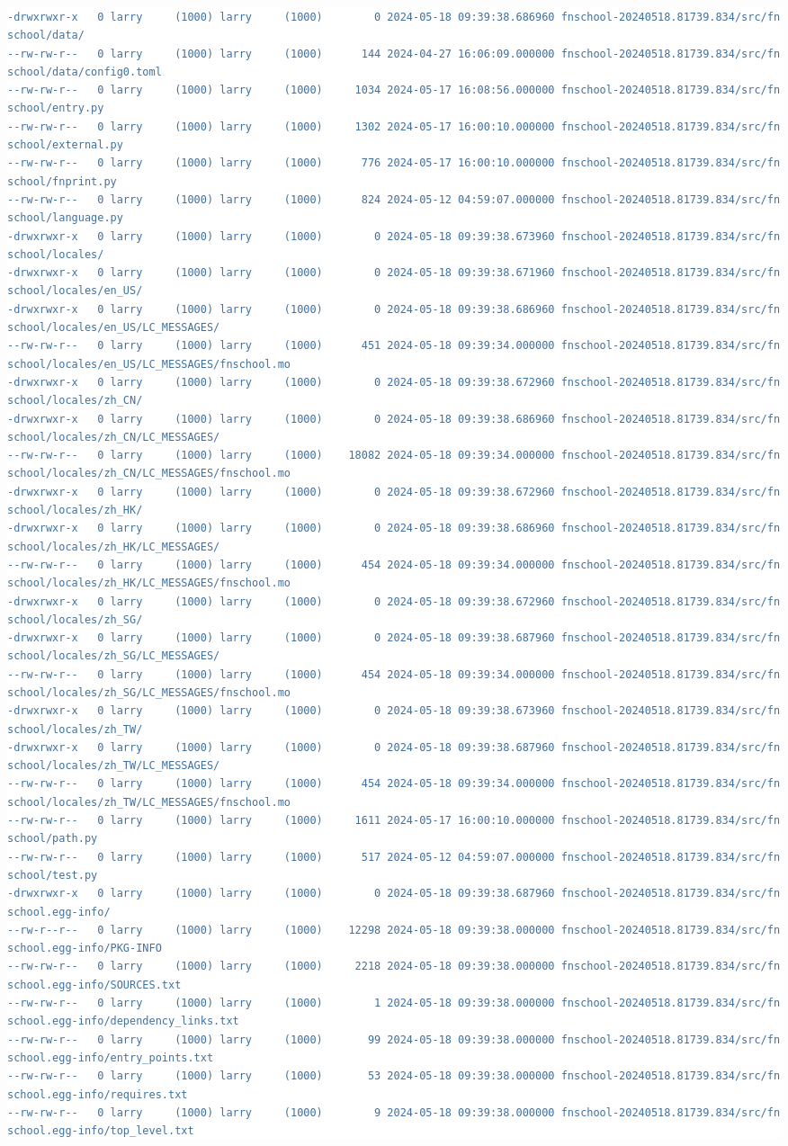 ```diff
-drwxrwxr-x   0 larry     (1000) larry     (1000)        0 2024-05-18 09:39:38.686960 fnschool-20240518.81739.834/src/fnschool/data/
--rw-rw-r--   0 larry     (1000) larry     (1000)      144 2024-04-27 16:06:09.000000 fnschool-20240518.81739.834/src/fnschool/data/config0.toml
--rw-rw-r--   0 larry     (1000) larry     (1000)     1034 2024-05-17 16:08:56.000000 fnschool-20240518.81739.834/src/fnschool/entry.py
--rw-rw-r--   0 larry     (1000) larry     (1000)     1302 2024-05-17 16:00:10.000000 fnschool-20240518.81739.834/src/fnschool/external.py
--rw-rw-r--   0 larry     (1000) larry     (1000)      776 2024-05-17 16:00:10.000000 fnschool-20240518.81739.834/src/fnschool/fnprint.py
--rw-rw-r--   0 larry     (1000) larry     (1000)      824 2024-05-12 04:59:07.000000 fnschool-20240518.81739.834/src/fnschool/language.py
-drwxrwxr-x   0 larry     (1000) larry     (1000)        0 2024-05-18 09:39:38.673960 fnschool-20240518.81739.834/src/fnschool/locales/
-drwxrwxr-x   0 larry     (1000) larry     (1000)        0 2024-05-18 09:39:38.671960 fnschool-20240518.81739.834/src/fnschool/locales/en_US/
-drwxrwxr-x   0 larry     (1000) larry     (1000)        0 2024-05-18 09:39:38.686960 fnschool-20240518.81739.834/src/fnschool/locales/en_US/LC_MESSAGES/
--rw-rw-r--   0 larry     (1000) larry     (1000)      451 2024-05-18 09:39:34.000000 fnschool-20240518.81739.834/src/fnschool/locales/en_US/LC_MESSAGES/fnschool.mo
-drwxrwxr-x   0 larry     (1000) larry     (1000)        0 2024-05-18 09:39:38.672960 fnschool-20240518.81739.834/src/fnschool/locales/zh_CN/
-drwxrwxr-x   0 larry     (1000) larry     (1000)        0 2024-05-18 09:39:38.686960 fnschool-20240518.81739.834/src/fnschool/locales/zh_CN/LC_MESSAGES/
--rw-rw-r--   0 larry     (1000) larry     (1000)    18082 2024-05-18 09:39:34.000000 fnschool-20240518.81739.834/src/fnschool/locales/zh_CN/LC_MESSAGES/fnschool.mo
-drwxrwxr-x   0 larry     (1000) larry     (1000)        0 2024-05-18 09:39:38.672960 fnschool-20240518.81739.834/src/fnschool/locales/zh_HK/
-drwxrwxr-x   0 larry     (1000) larry     (1000)        0 2024-05-18 09:39:38.686960 fnschool-20240518.81739.834/src/fnschool/locales/zh_HK/LC_MESSAGES/
--rw-rw-r--   0 larry     (1000) larry     (1000)      454 2024-05-18 09:39:34.000000 fnschool-20240518.81739.834/src/fnschool/locales/zh_HK/LC_MESSAGES/fnschool.mo
-drwxrwxr-x   0 larry     (1000) larry     (1000)        0 2024-05-18 09:39:38.672960 fnschool-20240518.81739.834/src/fnschool/locales/zh_SG/
-drwxrwxr-x   0 larry     (1000) larry     (1000)        0 2024-05-18 09:39:38.687960 fnschool-20240518.81739.834/src/fnschool/locales/zh_SG/LC_MESSAGES/
--rw-rw-r--   0 larry     (1000) larry     (1000)      454 2024-05-18 09:39:34.000000 fnschool-20240518.81739.834/src/fnschool/locales/zh_SG/LC_MESSAGES/fnschool.mo
-drwxrwxr-x   0 larry     (1000) larry     (1000)        0 2024-05-18 09:39:38.673960 fnschool-20240518.81739.834/src/fnschool/locales/zh_TW/
-drwxrwxr-x   0 larry     (1000) larry     (1000)        0 2024-05-18 09:39:38.687960 fnschool-20240518.81739.834/src/fnschool/locales/zh_TW/LC_MESSAGES/
--rw-rw-r--   0 larry     (1000) larry     (1000)      454 2024-05-18 09:39:34.000000 fnschool-20240518.81739.834/src/fnschool/locales/zh_TW/LC_MESSAGES/fnschool.mo
--rw-rw-r--   0 larry     (1000) larry     (1000)     1611 2024-05-17 16:00:10.000000 fnschool-20240518.81739.834/src/fnschool/path.py
--rw-rw-r--   0 larry     (1000) larry     (1000)      517 2024-05-12 04:59:07.000000 fnschool-20240518.81739.834/src/fnschool/test.py
-drwxrwxr-x   0 larry     (1000) larry     (1000)        0 2024-05-18 09:39:38.687960 fnschool-20240518.81739.834/src/fnschool.egg-info/
--rw-r--r--   0 larry     (1000) larry     (1000)    12298 2024-05-18 09:39:38.000000 fnschool-20240518.81739.834/src/fnschool.egg-info/PKG-INFO
--rw-rw-r--   0 larry     (1000) larry     (1000)     2218 2024-05-18 09:39:38.000000 fnschool-20240518.81739.834/src/fnschool.egg-info/SOURCES.txt
--rw-rw-r--   0 larry     (1000) larry     (1000)        1 2024-05-18 09:39:38.000000 fnschool-20240518.81739.834/src/fnschool.egg-info/dependency_links.txt
--rw-rw-r--   0 larry     (1000) larry     (1000)       99 2024-05-18 09:39:38.000000 fnschool-20240518.81739.834/src/fnschool.egg-info/entry_points.txt
--rw-rw-r--   0 larry     (1000) larry     (1000)       53 2024-05-18 09:39:38.000000 fnschool-20240518.81739.834/src/fnschool.egg-info/requires.txt
--rw-rw-r--   0 larry     (1000) larry     (1000)        9 2024-05-18 09:39:38.000000 fnschool-20240518.81739.834/src/fnschool.egg-info/top_level.txt
```